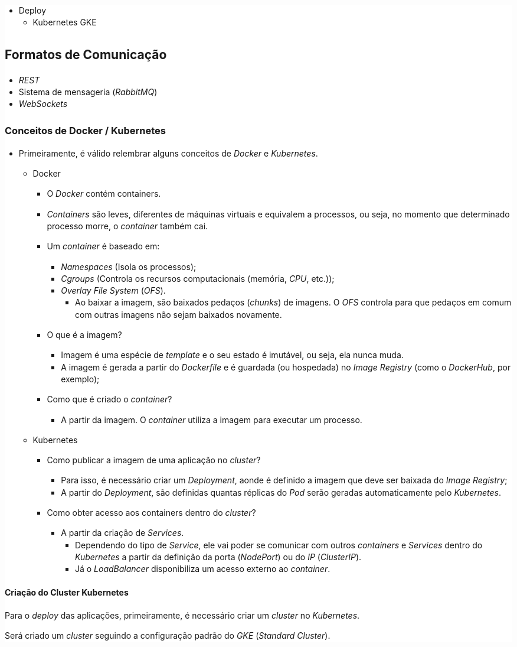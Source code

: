   - Deploy
    - Kubernetes GKE

## Formatos de Comunicação

- _REST_
- Sistema de mensageria (_RabbitMQ_)
- _WebSockets_

### Conceitos de Docker / Kubernetes

- Primeiramente, é válido relembrar alguns conceitos de _Docker_ e _Kubernetes_.

  - Docker

    - O _Docker_ contém containers.
    - _Containers_ são leves, diferentes de máquinas virtuais e equivalem a processos, ou seja, no momento que determinado processo morre, o _container_ também cai.
    - Um _container_ é baseado em:

      - _Namespaces_ (Isola os processos);
      - _Cgroups_ (Controla os recursos computacionais (memória, _CPU_, etc.));
      - _Overlay File System_ (_OFS_).
        - Ao baixar a imagem, são baixados pedaços (_chunks_) de imagens. O _OFS_ controla para que pedaços em comum com outras imagens não sejam baixados novamente.

    - O que é a imagem?

      - Imagem é uma espécie de _template_ e o seu estado é imutável, ou seja, ela nunca muda.
      - A imagem é gerada a partir do _Dockerfile_ e é guardada (ou hospedada) no _Image Registry_ (como o _DockerHub_, por exemplo);

    - Como que é criado o _container_?
      - A partir da imagem. O _container_ utiliza a imagem para executar um processo.

  - Kubernetes

    - Como publicar a imagem de uma aplicação no _cluster_?

      - Para isso, é necessário criar um _Deployment_, aonde é definido a imagem que deve ser baixada do _Image Registry_;
      - A partir do _Deployment_, são definidas quantas réplicas do _Pod_ serão geradas automaticamente pelo _Kubernetes_.

    - Como obter acesso aos containers dentro do _cluster_?

      - A partir da criação de _Services_.
        - Dependendo do tipo de _Service_, ele vai poder se comunicar com outros _containers_ e _Services_ dentro do _Kubernetes_ a partir da definição da porta (_NodePort_) ou do _IP_ (_ClusterIP_).
        - Já o _LoadBalancer_ disponibiliza um acesso externo ao _container_.

#### Criação do Cluster Kubernetes

Para o _deploy_ das aplicações, primeiramente, é necessário criar um _cluster_ no _Kubernetes_.

Será criado um _cluster_ seguindo a configuração padrão do _GKE_ (_Standard Cluster_).
